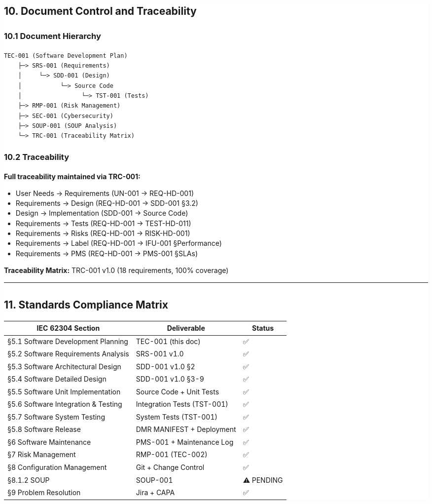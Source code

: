 
## 10. Document Control and Traceability

### 10.1 Document Hierarchy

```
TEC-001 (Software Development Plan)
    ├─> SRS-001 (Requirements)
    │     └─> SDD-001 (Design)
    │           └─> Source Code
    │                 └─> TST-001 (Tests)
    ├─> RMP-001 (Risk Management)
    ├─> SEC-001 (Cybersecurity)
    ├─> SOUP-001 (SOUP Analysis)
    └─> TRC-001 (Traceability Matrix)
```

### 10.2 Traceability

**Full traceability maintained via TRC-001:**
- User Needs → Requirements (UN-001 → REQ-HD-001)
- Requirements → Design (REQ-HD-001 → SDD-001 §3.2)
- Design → Implementation (SDD-001 → Source Code)
- Requirements → Tests (REQ-HD-001 → TEST-HD-011)
- Requirements → Risks (REQ-HD-001 → RISK-HD-001)
- Requirements → Label (REQ-HD-001 → IFU-001 §Performance)
- Requirements → PMS (REQ-HD-001 → PMS-001 §SLAs)

**Traceability Matrix:** TRC-001 v1.0 (18 requirements, 100% coverage)

---

## 11. Standards Compliance Matrix

| IEC 62304 Section | Deliverable | Status |
|-------------------|-------------|--------|
| §5.1 Software Development Planning | TEC-001 (this doc) | ✅ |
| §5.2 Software Requirements Analysis | SRS-001 v1.0 | ✅ |
| §5.3 Software Architectural Design | SDD-001 v1.0 §2 | ✅ |
| §5.4 Software Detailed Design | SDD-001 v1.0 §3-9 | ✅ |
| §5.5 Software Unit Implementation | Source Code + Unit Tests | ✅ |
| §5.6 Software Integration & Testing | Integration Tests (TST-001) | ✅ |
| §5.7 Software System Testing | System Tests (TST-001) | ✅ |
| §5.8 Software Release | DMR MANIFEST + Deployment | ✅ |
| §6 Software Maintenance | PMS-001 + Maintenance Log | ✅ |
| §7 Risk Management | RMP-001 (TEC-002) | ✅ |
| §8 Configuration Management | Git + Change Control | ✅ |
| §8.1.2 SOUP | SOUP-001 | ⚠️ PENDING |
| §9 Problem Resolution | Jira + CAPA | ✅ |
